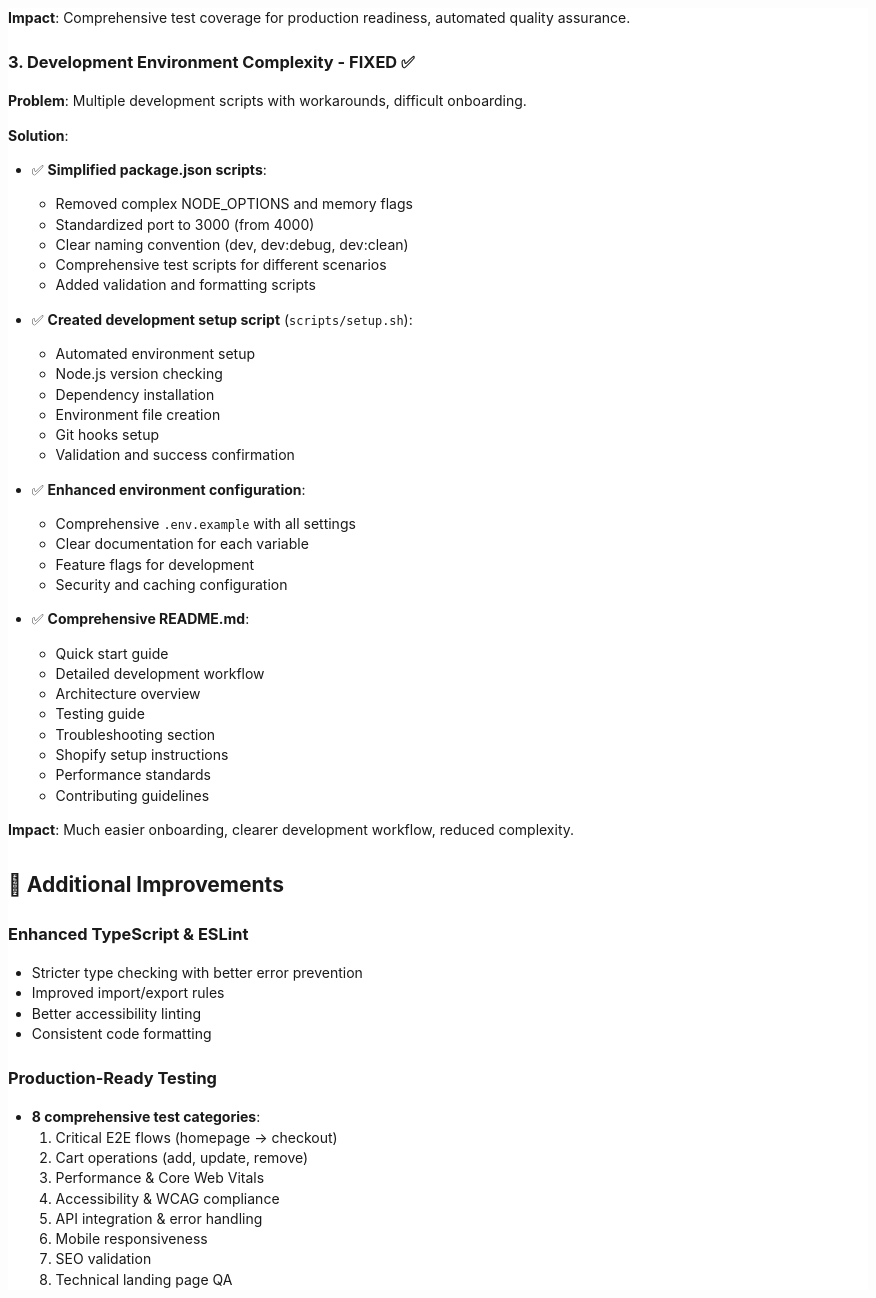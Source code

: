**Impact**: Comprehensive test coverage for production readiness, automated quality assurance.

### 3. Development Environment Complexity - FIXED ✅

**Problem**: Multiple development scripts with workarounds, difficult onboarding.

**Solution**:
- ✅ **Simplified package.json scripts**:
  - Removed complex NODE_OPTIONS and memory flags
  - Standardized port to 3000 (from 4000)
  - Clear naming convention (dev, dev:debug, dev:clean)
  - Comprehensive test scripts for different scenarios
  - Added validation and formatting scripts

- ✅ **Created development setup script** (`scripts/setup.sh`):
  - Automated environment setup
  - Node.js version checking
  - Dependency installation
  - Environment file creation
  - Git hooks setup
  - Validation and success confirmation

- ✅ **Enhanced environment configuration**:
  - Comprehensive `.env.example` with all settings
  - Clear documentation for each variable
  - Feature flags for development
  - Security and caching configuration

- ✅ **Comprehensive README.md**:
  - Quick start guide
  - Detailed development workflow
  - Architecture overview
  - Testing guide
  - Troubleshooting section
  - Shopify setup instructions
  - Performance standards
  - Contributing guidelines

**Impact**: Much easier onboarding, clearer development workflow, reduced complexity.

## 🚀 Additional Improvements

### Enhanced TypeScript & ESLint
- Stricter type checking with better error prevention
- Improved import/export rules
- Better accessibility linting
- Consistent code formatting

### Production-Ready Testing
- **8 comprehensive test categories**:
  1. Critical E2E flows (homepage → checkout)
  2. Cart operations (add, update, remove)
  3. Performance & Core Web Vitals
  4. Accessibility & WCAG compliance
  5. API integration & error handling
  6. Mobile responsiveness
  7. SEO validation
  8. Technical landing page QA
